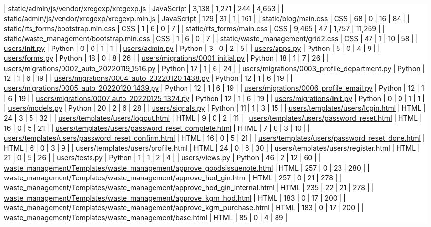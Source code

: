 | [static/admin/js/vendor/xregexp/xregexp.js](/static/admin/js/vendor/xregexp/xregexp.js) | JavaScript | 3,138 | 1,271 | 244 | 4,653 |
| [static/admin/js/vendor/xregexp/xregexp.min.js](/static/admin/js/vendor/xregexp/xregexp.min.js) | JavaScript | 129 | 31 | 1 | 161 |
| [static/blog/main.css](/static/blog/main.css) | CSS | 68 | 0 | 16 | 84 |
| [static/rts_forms/bootstrap.min.css](/static/rts_forms/bootstrap.min.css) | CSS | 1 | 6 | 0 | 7 |
| [static/rts_forms/main.css](/static/rts_forms/main.css) | CSS | 9,465 | 47 | 1,757 | 11,269 |
| [static/waste_management/bootstrap.min.css](/static/waste_management/bootstrap.min.css) | CSS | 1 | 6 | 0 | 7 |
| [static/waste_management/grid2.css](/static/waste_management/grid2.css) | CSS | 47 | 1 | 10 | 58 |
| [users/__init__.py](/users/__init__.py) | Python | 0 | 0 | 1 | 1 |
| [users/admin.py](/users/admin.py) | Python | 3 | 0 | 2 | 5 |
| [users/apps.py](/users/apps.py) | Python | 5 | 0 | 4 | 9 |
| [users/forms.py](/users/forms.py) | Python | 18 | 0 | 8 | 26 |
| [users/migrations/0001_initial.py](/users/migrations/0001_initial.py) | Python | 18 | 1 | 7 | 26 |
| [users/migrations/0002_auto_20220119_1516.py](/users/migrations/0002_auto_20220119_1516.py) | Python | 17 | 1 | 6 | 24 |
| [users/migrations/0003_profile_department.py](/users/migrations/0003_profile_department.py) | Python | 12 | 1 | 6 | 19 |
| [users/migrations/0004_auto_20220120_1438.py](/users/migrations/0004_auto_20220120_1438.py) | Python | 12 | 1 | 6 | 19 |
| [users/migrations/0005_auto_20220120_1439.py](/users/migrations/0005_auto_20220120_1439.py) | Python | 12 | 1 | 6 | 19 |
| [users/migrations/0006_profile_email.py](/users/migrations/0006_profile_email.py) | Python | 12 | 1 | 6 | 19 |
| [users/migrations/0007_auto_20220125_1324.py](/users/migrations/0007_auto_20220125_1324.py) | Python | 12 | 1 | 6 | 19 |
| [users/migrations/__init__.py](/users/migrations/__init__.py) | Python | 0 | 0 | 1 | 1 |
| [users/models.py](/users/models.py) | Python | 20 | 2 | 6 | 28 |
| [users/signals.py](/users/signals.py) | Python | 11 | 1 | 3 | 15 |
| [users/templates/users/login.html](/users/templates/users/login.html) | HTML | 24 | 3 | 5 | 32 |
| [users/templates/users/logout.html](/users/templates/users/logout.html) | HTML | 9 | 0 | 2 | 11 |
| [users/templates/users/password_reset.html](/users/templates/users/password_reset.html) | HTML | 16 | 0 | 5 | 21 |
| [users/templates/users/password_reset_complete.html](/users/templates/users/password_reset_complete.html) | HTML | 7 | 0 | 3 | 10 |
| [users/templates/users/password_reset_confirm.html](/users/templates/users/password_reset_confirm.html) | HTML | 16 | 0 | 5 | 21 |
| [users/templates/users/password_reset_done.html](/users/templates/users/password_reset_done.html) | HTML | 6 | 0 | 3 | 9 |
| [users/templates/users/profile.html](/users/templates/users/profile.html) | HTML | 24 | 0 | 6 | 30 |
| [users/templates/users/register.html](/users/templates/users/register.html) | HTML | 21 | 0 | 5 | 26 |
| [users/tests.py](/users/tests.py) | Python | 1 | 1 | 2 | 4 |
| [users/views.py](/users/views.py) | Python | 46 | 2 | 12 | 60 |
| [waste_management/Templates/waste_management/approve_goodsissuenote.html](/waste_management/Templates/waste_management/approve_goodsissuenote.html) | HTML | 257 | 0 | 23 | 280 |
| [waste_management/Templates/waste_management/approve_hod_gin.html](/waste_management/Templates/waste_management/approve_hod_gin.html) | HTML | 257 | 0 | 21 | 278 |
| [waste_management/Templates/waste_management/approve_hod_gin_internal.html](/waste_management/Templates/waste_management/approve_hod_gin_internal.html) | HTML | 235 | 22 | 21 | 278 |
| [waste_management/Templates/waste_management/approve_kgrn_hod.html](/waste_management/Templates/waste_management/approve_kgrn_hod.html) | HTML | 183 | 0 | 17 | 200 |
| [waste_management/Templates/waste_management/approve_kgrn_purchase.html](/waste_management/Templates/waste_management/approve_kgrn_purchase.html) | HTML | 183 | 0 | 17 | 200 |
| [waste_management/Templates/waste_management/base.html](/waste_management/Templates/waste_management/base.html) | HTML | 85 | 0 | 4 | 89 |